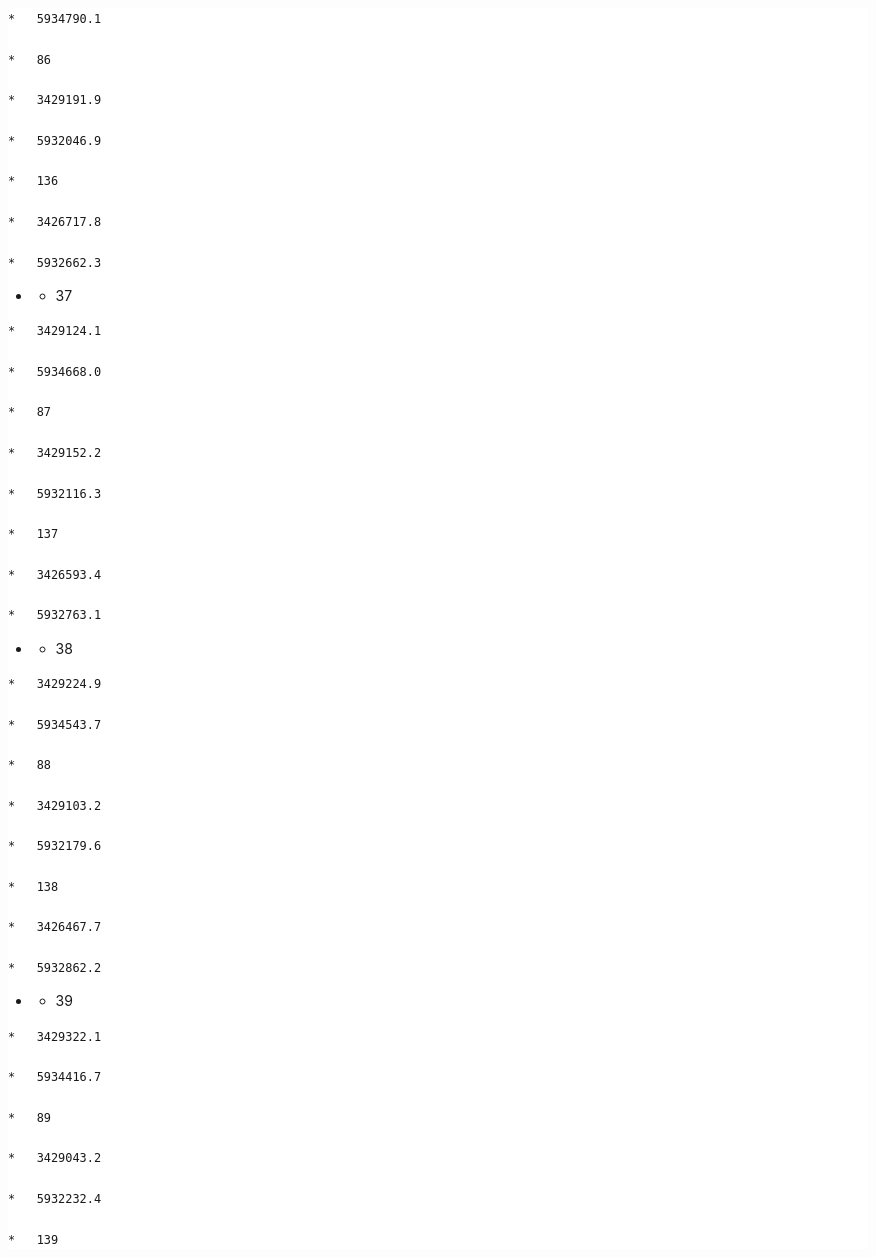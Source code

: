     *   5934790.1

    *   86

    *   3429191.9

    *   5932046.9

    *   136

    *   3426717.8

    *   5932662.3


*    *   37

    *   3429124.1

    *   5934668.0

    *   87

    *   3429152.2

    *   5932116.3

    *   137

    *   3426593.4

    *   5932763.1


*    *   38

    *   3429224.9

    *   5934543.7

    *   88

    *   3429103.2

    *   5932179.6

    *   138

    *   3426467.7

    *   5932862.2


*    *   39

    *   3429322.1

    *   5934416.7

    *   89

    *   3429043.2

    *   5932232.4

    *   139
